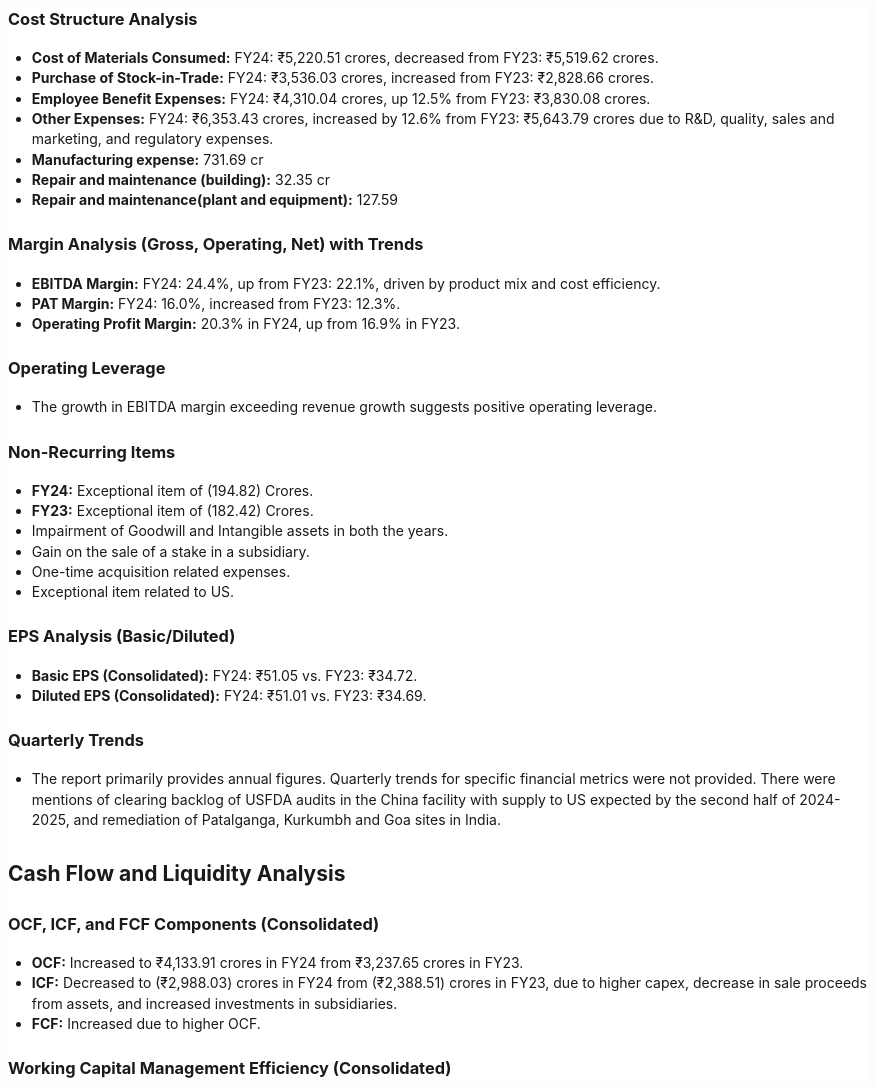 ### Cost Structure Analysis

*   **Cost of Materials Consumed:** FY24: ₹5,220.51 crores, decreased from FY23: ₹5,519.62 crores.
*   **Purchase of Stock-in-Trade:** FY24: ₹3,536.03 crores, increased from FY23: ₹2,828.66 crores.
*   **Employee Benefit Expenses:** FY24: ₹4,310.04 crores, up 12.5% from FY23: ₹3,830.08 crores.
*   **Other Expenses:** FY24: ₹6,353.43 crores, increased by 12.6% from FY23: ₹5,643.79 crores due to R&D, quality, sales and marketing, and regulatory expenses.
*   **Manufacturing expense:** 731.69 cr
*   **Repair and maintenance (building):** 32.35 cr
*   **Repair and maintenance(plant and equipment):** 127.59

### Margin Analysis (Gross, Operating, Net) with Trends

*   **EBITDA Margin:** FY24: 24.4%, up from FY23: 22.1%, driven by product mix and cost efficiency.
*   **PAT Margin:** FY24: 16.0%, increased from FY23: 12.3%.
*   **Operating Profit Margin:** 20.3% in FY24, up from 16.9% in FY23.

### Operating Leverage

*   The growth in EBITDA margin exceeding revenue growth suggests positive operating leverage.

### Non-Recurring Items

*   **FY24:** Exceptional item of (194.82) Crores.
*   **FY23:** Exceptional item of (182.42) Crores.
*   Impairment of Goodwill and Intangible assets in both the years.
*   Gain on the sale of a stake in a subsidiary.
*   One-time acquisition related expenses.
*   Exceptional item related to US.

### EPS Analysis (Basic/Diluted)

*   **Basic EPS (Consolidated):** FY24: ₹51.05 vs. FY23: ₹34.72.
*   **Diluted EPS (Consolidated):** FY24: ₹51.01 vs. FY23: ₹34.69.

### Quarterly Trends

*   The report primarily provides annual figures. Quarterly trends for specific financial metrics were not provided. There were mentions of clearing backlog of USFDA audits in the China facility with supply to US expected by the second half of 2024-2025, and remediation of Patalganga, Kurkumbh and Goa sites in India.

## Cash Flow and Liquidity Analysis

### OCF, ICF, and FCF Components (Consolidated)

*   **OCF:** Increased to ₹4,133.91 crores in FY24 from ₹3,237.65 crores in FY23.
*   **ICF:** Decreased to (₹2,988.03) crores in FY24 from (₹2,388.51) crores in FY23, due to higher capex, decrease in sale proceeds from assets, and increased investments in subsidiaries.
*   **FCF:** Increased due to higher OCF.

### Working Capital Management Efficiency (Consolidated)
